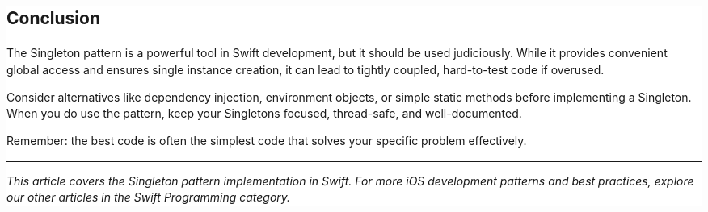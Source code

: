 ## Conclusion

The Singleton pattern is a powerful tool in Swift development, but it should be used judiciously. While it provides convenient global access and ensures single instance creation, it can lead to tightly coupled, hard-to-test code if overused.

Consider alternatives like dependency injection, environment objects, or simple static methods before implementing a Singleton. When you do use the pattern, keep your Singletons focused, thread-safe, and well-documented.

Remember: the best code is often the simplest code that solves your specific problem effectively.

---

*This article covers the Singleton pattern implementation in Swift. For more iOS development patterns and best practices, explore our other articles in the Swift Programming category.*